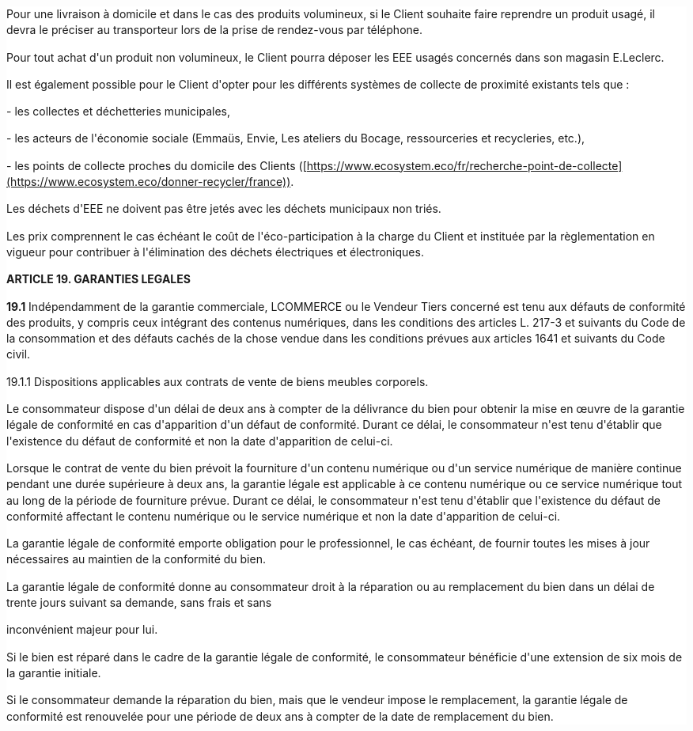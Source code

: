 Pour une livraison à domicile et dans le cas des produits volumineux, si le Client souhaite faire reprendre un produit usagé, il devra le préciser au transporteur lors de la prise de rendez-vous par téléphone.

Pour tout achat d'un produit non volumineux, le Client pourra déposer les EEE usagés concernés dans son magasin E.Leclerc.

Il est également possible pour le Client d'opter pour les différents systèmes de collecte de proximité existants tels que :

\- les collectes et déchetteries municipales,

\- les acteurs de l'économie sociale (Emmaüs, Envie, Les ateliers du Bocage, ressourceries et recycleries, etc.),

\- les points de collecte proches du domicile des Clients ([https://www.ecosystem.eco/fr/recherche-point-de-collecte](https://www.ecosystem.eco/donner-recycler/france)).

Les déchets d'EEE ne doivent pas être jetés avec les déchets municipaux non triés.

Les prix comprennent le cas échéant le coût de l'éco-participation à la charge du Client et instituée par la règlementation en vigueur pour contribuer à l'élimination des déchets électriques et électroniques.

**ARTICLE 19. GARANTIES LEGALES**

**19.1** Indépendamment de la garantie commerciale, LCOMMERCE ou le Vendeur Tiers concerné est tenu aux défauts de conformité des produits, y compris ceux intégrant des contenus numériques, dans les conditions des articles L. 217-3 et suivants du Code de la consommation et des défauts cachés de la chose vendue dans les conditions prévues aux articles 1641 et suivants du Code civil.

19.1.1 Dispositions applicables aux contrats de vente de biens meubles corporels.

  

Le consommateur dispose d'un délai de deux ans à compter de la délivrance du bien pour obtenir la mise en œuvre de la garantie légale de conformité en cas d'apparition d'un défaut de conformité. Durant ce délai, le consommateur n'est tenu d'établir que l'existence du défaut de conformité et non la date d'apparition de celui-ci.

Lorsque le contrat de vente du bien prévoit la fourniture d'un contenu numérique ou d'un service numérique de manière continue pendant une durée supérieure à deux ans, la garantie légale est applicable à ce contenu numérique ou ce service numérique tout au long de la période de fourniture prévue. Durant ce délai, le consommateur n'est tenu d'établir que l'existence du défaut de conformité affectant le contenu numérique ou le service numérique et non la date d'apparition de celui-ci.

La garantie légale de conformité emporte obligation pour le professionnel, le cas échéant, de fournir toutes les mises à jour nécessaires au maintien de la conformité du bien.

La garantie légale de conformité donne au consommateur droit à la réparation ou au remplacement du bien dans un délai de trente jours suivant sa demande, sans frais et sans

inconvénient majeur pour lui.

Si le bien est réparé dans le cadre de la garantie légale de conformité, le consommateur bénéficie d'une extension de six mois de la garantie initiale.

Si le consommateur demande la réparation du bien, mais que le vendeur impose le remplacement, la garantie légale de conformité est renouvelée pour une période de deux ans à compter de la date de remplacement du bien.

